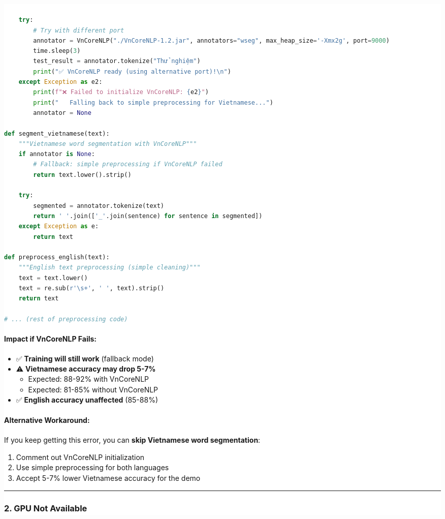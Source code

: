```python
    
    try:
        # Try with different port
        annotator = VnCoreNLP("./VnCoreNLP-1.2.jar", annotators="wseg", max_heap_size='-Xmx2g', port=9000)
        time.sleep(3)
        test_result = annotator.tokenize("Thử nghiệm")
        print("✅ VnCoreNLP ready (using alternative port)!\n")
    except Exception as e2:
        print(f"❌ Failed to initialize VnCoreNLP: {e2}")
        print("   Falling back to simple preprocessing for Vietnamese...")
        annotator = None

def segment_vietnamese(text):
    """Vietnamese word segmentation with VnCoreNLP"""
    if annotator is None:
        # Fallback: simple preprocessing if VnCoreNLP failed
        return text.lower().strip()
    
    try:
        segmented = annotator.tokenize(text)
        return ' '.join(['_'.join(sentence) for sentence in segmented])
    except Exception as e:
        return text

def preprocess_english(text):
    """English text preprocessing (simple cleaning)"""
    text = text.lower()
    text = re.sub(r'\s+', ' ', text).strip()
    return text

# ... (rest of preprocessing code)
```

#### Impact if VnCoreNLP Fails:
- ✅ **Training will still work** (fallback mode)
- ⚠️  **Vietnamese accuracy may drop 5-7%**
  - Expected: 88-92% with VnCoreNLP
  - Expected: 81-85% without VnCoreNLP
- ✅ **English accuracy unaffected** (85-88%)

#### Alternative Workaround:
If you keep getting this error, you can **skip Vietnamese word segmentation**:
1. Comment out VnCoreNLP initialization
2. Use simple preprocessing for both languages
3. Accept 5-7% lower Vietnamese accuracy for the demo

---

### 2. **GPU Not Available**
